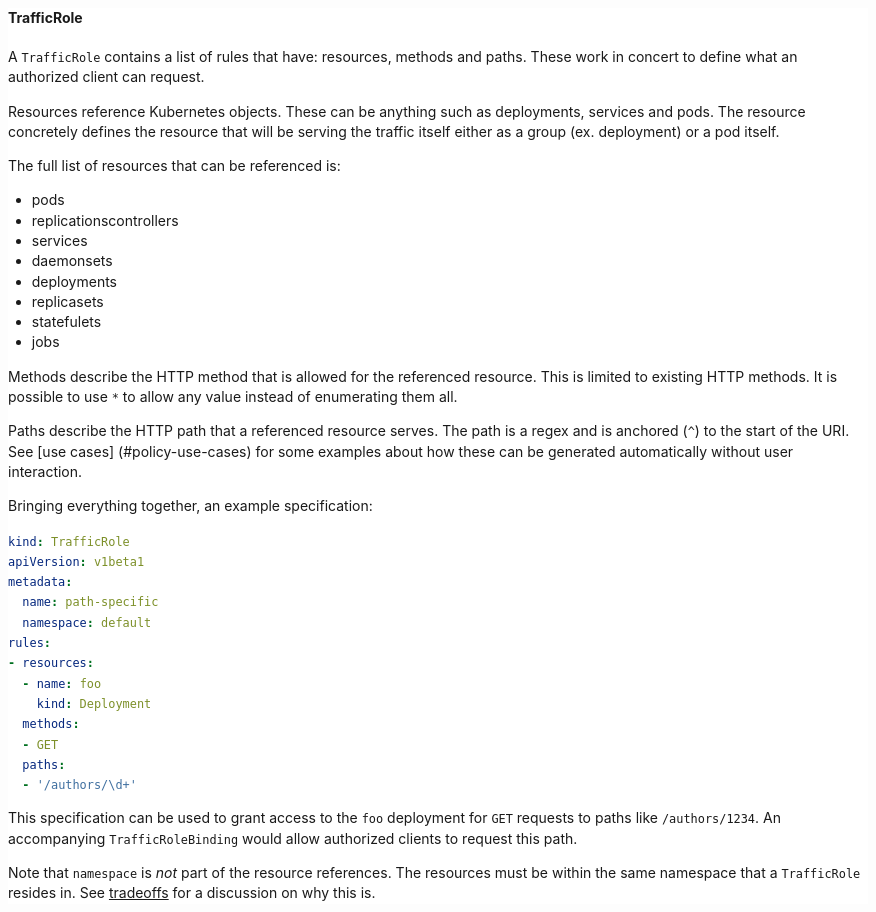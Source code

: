 #### TrafficRole

A `TrafficRole` contains a list of rules that have: resources, methods and
paths. These work in concert to define what an authorized client can request.

Resources reference Kubernetes objects. These can be anything such as
deployments, services and pods. The resource concretely defines the resource
that will be serving the traffic itself either as a group (ex. deployment) or a
pod itself.

The full list of resources that can be referenced is:

* pods
* replicationscontrollers
* services
* daemonsets
* deployments
* replicasets
* statefulets
* jobs

Methods describe the HTTP method that is allowed for the referenced resource.
This is limited to existing HTTP methods. It is possible to use `*` to allow any
value instead of enumerating them all.

Paths describe the HTTP path that a referenced resource serves. The path is a
regex and is anchored (`^`) to the start of the URI. See [use cases]
(#policy-use-cases) for some examples about how these can be generated
automatically without user interaction.

Bringing everything together, an example specification:

```yaml
kind: TrafficRole
apiVersion: v1beta1
metadata:
  name: path-specific
  namespace: default
rules:
- resources:
  - name: foo
    kind: Deployment
  methods:
  - GET
  paths:
  - '/authors/\d+'
```

This specification can be used to grant access to the `foo` deployment for `GET`
requests to paths like `/authors/1234`. An accompanying `TrafficRoleBinding`
would allow authorized clients to request this path.

Note that `namespace` is *not* part of the resource references. The resources
must be within the same namespace that a `TrafficRole` resides in. See
[tradeoffs](#policy-tradeoffs) for a discussion on why this is.
